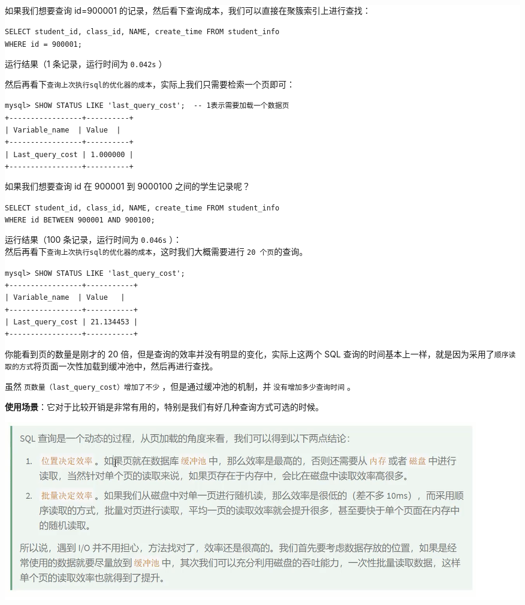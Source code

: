 如果我们想要查询 id=900001 的记录，然后看下查询成本，我们可以直接在聚簇索引上进行查找：

```mysql
SELECT student_id, class_id, NAME, create_time FROM student_info
WHERE id = 900001;
```

运行结果（1 条记录，运行时间为 `0.042s` ）

然后再看下`查询上次执行sql的优化器的成本`，实际上我们只需要检索一个页即可：

```mysql
mysql> SHOW STATUS LIKE 'last_query_cost';  -- 1表示需要加载一个数据页
+-----------------+----------+
| Variable_name  | Value  |
+-----------------+----------+
| Last_query_cost | 1.000000 |
+-----------------+----------+
```

如果我们想要查询 id 在 900001 到 9000100 之间的学生记录呢？

```mysql
SELECT student_id, class_id, NAME, create_time FROM student_info
WHERE id BETWEEN 900001 AND 900100;
```

运行结果（100 条记录，运行时间为 `0.046s` ）：  
然后再看下`查询上次执行sql的优化器的成本`，这时我们大概需要进行 `20 个页`的查询。

```mysql
mysql> SHOW STATUS LIKE 'last_query_cost';
+-----------------+-----------+
| Variable_name  | Value   |
+-----------------+-----------+
| Last_query_cost | 21.134453 |
+-----------------+-----------+
```

你能看到页的数量是刚才的 20 倍，但是查询的效率并没有明显的变化，实际上这两个 SQL 查询的时间基本上一样，就是因为采用了`顺序读取的方式`将页面一次性加载到缓冲池中，然后再进行查找。  

虽然 `页数量（last_query_cost）增加了不少` ，但是通过缓冲池的机制，并 `没有增加多少查询时间` 。  



**使用场景**：它对于比较开销是非常有用的，特别是我们有好几种查询方式可选的时候。

![image-20220209224709521](imags/image-20220209224709521.png)
